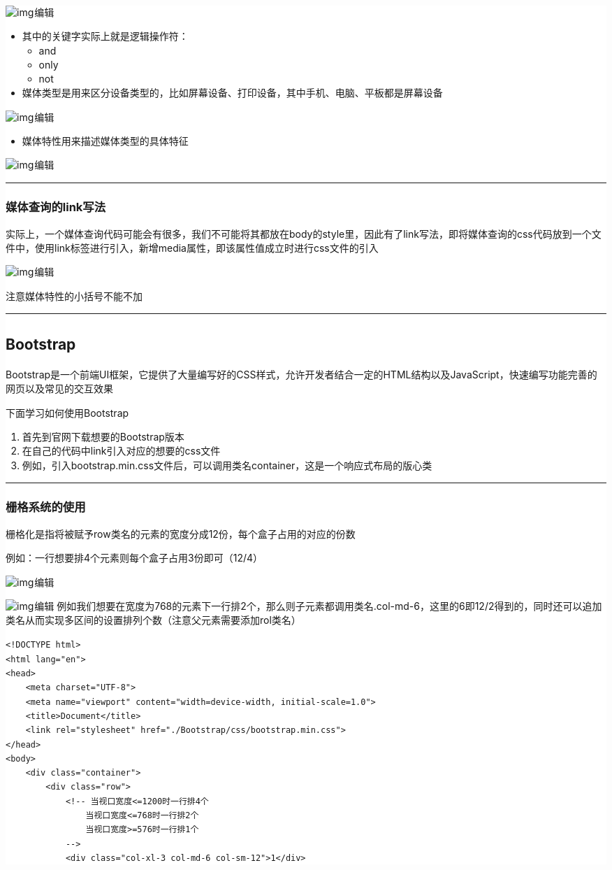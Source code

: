 ![img](https://img-blog.csdnimg.cn/88b24a1a0c784510ae98519b94780521.png)![点击并拖拽以移动](data:image/gif;base64,R0lGODlhAQABAPABAP///wAAACH5BAEKAAAALAAAAAABAAEAAAICRAEAOw==)编辑

- 其中的关键字实际上就是逻辑操作符：	
  - and
  - only
  - not 
- 媒体类型是用来区分设备类型的，比如屏幕设备、打印设备，其中手机、电脑、平板都是屏幕设备

![img](https://img-blog.csdnimg.cn/22f3fa9292fb43a18deb7db9395a884b.png)![点击并拖拽以移动](data:image/gif;base64,R0lGODlhAQABAPABAP///wAAACH5BAEKAAAALAAAAAABAAEAAAICRAEAOw==)编辑

- 媒体特性用来描述媒体类型的具体特征

![img](https://img-blog.csdnimg.cn/dd379d3a0083447ea8c3d1a40db09c20.png)![点击并拖拽以移动](data:image/gif;base64,R0lGODlhAQABAPABAP///wAAACH5BAEKAAAALAAAAAABAAEAAAICRAEAOw==)编辑

------

### 媒体查询的link写法

实际上，一个媒体查询代码可能会有很多，我们不可能将其都放在body的style里，因此有了link写法，即将媒体查询的css代码放到一个文件中，使用link标签进行引入，新增media属性，即该属性值成立时进行css文件的引入

![img](https://img-blog.csdnimg.cn/4fb33efb6ee1469aa60b48f1beca10fc.png)![点击并拖拽以移动](data:image/gif;base64,R0lGODlhAQABAPABAP///wAAACH5BAEKAAAALAAAAAABAAEAAAICRAEAOw==)编辑

注意媒体特性的小括号不能不加 

------

## Bootstrap

Bootstrap是一个前端UI框架，它提供了大量编写好的CSS样式，允许开发者结合一定的HTML结构以及JavaScript，快速编写功能完善的网页以及常见的交互效果

下面学习如何使用Bootstrap

1. 首先到官网下载想要的Bootstrap版本
2. 在自己的代码中link引入对应的想要的css文件
3. 例如，引入bootstrap.min.css文件后，可以调用类名container，这是一个响应式布局的版心类

------

### 栅格系统的使用

栅格化是指将被赋予row类名的元素的宽度分成12份，每个盒子占用的对应的份数

例如：一行想要排4个元素则每个盒子占用3份即可（12/4）

![img](https://img-blog.csdnimg.cn/ece2b355119542bea84ecfe5c8659891.png)![点击并拖拽以移动](data:image/gif;base64,R0lGODlhAQABAPABAP///wAAACH5BAEKAAAALAAAAAABAAEAAAICRAEAOw==)编辑

![img](https://img-blog.csdnimg.cn/4a775a3ebe1c486e9d390a7407ea853a.png)![点击并拖拽以移动](data:image/gif;base64,R0lGODlhAQABAPABAP///wAAACH5BAEKAAAALAAAAAABAAEAAAICRAEAOw==)编辑 例如我们想要在宽度为768的元素下一行排2个，那么则子元素都调用类名.col-md-6，这里的6即12/2得到的，同时还可以追加类名从而实现多区间的设置排列个数（注意父元素需要添加rol类名）

```
<!DOCTYPE html>
<html lang="en">
<head>
    <meta charset="UTF-8">
    <meta name="viewport" content="width=device-width, initial-scale=1.0">
    <title>Document</title>
    <link rel="stylesheet" href="./Bootstrap/css/bootstrap.min.css">
</head>
<body>
    <div class="container">
        <div class="row">
            <!-- 当视口宽度<=1200时一行排4个
                当视口宽度<=768时一行排2个
                当视口宽度>=576时一行排1个
            -->
            <div class="col-xl-3 col-md-6 col-sm-12">1</div>
```